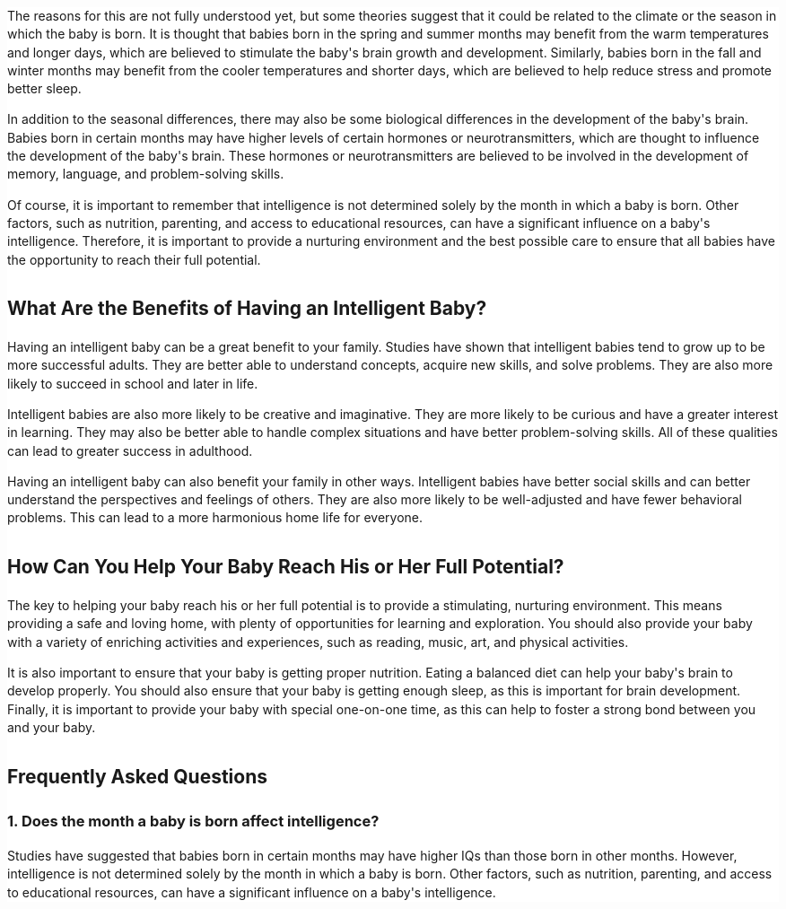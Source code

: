 <p>The reasons for this are not fully understood yet, but some theories suggest that it could be related to the climate or the season in which the baby is born. It is thought that babies born in the spring and summer months may benefit from the warm temperatures and longer days, which are believed to stimulate the baby's brain growth and development. Similarly, babies born in the fall and winter months may benefit from the cooler temperatures and shorter days, which are believed to help reduce stress and promote better sleep.</p>

<p>In addition to the seasonal differences, there may also be some biological differences in the development of the baby's brain. Babies born in certain months may have higher levels of certain hormones or neurotransmitters, which are thought to influence the development of the baby's brain. These hormones or neurotransmitters are believed to be involved in the development of memory, language, and problem-solving skills.</p>

<p>Of course, it is important to remember that intelligence is not determined solely by the month in which a baby is born. Other factors, such as nutrition, parenting, and access to educational resources, can have a significant influence on a baby's intelligence. Therefore, it is important to provide a nurturing environment and the best possible care to ensure that all babies have the opportunity to reach their full potential.</p>

<h2>What Are the Benefits of Having an Intelligent Baby?</h2>

<p>Having an intelligent baby can be a great benefit to your family. Studies have shown that intelligent babies tend to grow up to be more successful adults. They are better able to understand concepts, acquire new skills, and solve problems. They are also more likely to succeed in school and later in life.</p>

<p>Intelligent babies are also more likely to be creative and imaginative. They are more likely to be curious and have a greater interest in learning. They may also be better able to handle complex situations and have better problem-solving skills. All of these qualities can lead to greater success in adulthood.</p>

<p>Having an intelligent baby can also benefit your family in other ways. Intelligent babies have better social skills and can better understand the perspectives and feelings of others. They are also more likely to be well-adjusted and have fewer behavioral problems. This can lead to a more harmonious home life for everyone.</p>

<h2>How Can You Help Your Baby Reach His or Her Full Potential?</h2>

<p>The key to helping your baby reach his or her full potential is to provide a stimulating, nurturing environment. This means providing a safe and loving home, with plenty of opportunities for learning and exploration. You should also provide your baby with a variety of enriching activities and experiences, such as reading, music, art, and physical activities.</p>

<p>It is also important to ensure that your baby is getting proper nutrition. Eating a balanced diet can help your baby's brain to develop properly. You should also ensure that your baby is getting enough sleep, as this is important for brain development. Finally, it is important to provide your baby with special one-on-one time, as this can help to foster a strong bond between you and your baby.</p>

<h2>Frequently Asked Questions</h2>

<h3>1. Does the month a baby is born affect intelligence?</h3>

<p>Studies have suggested that babies born in certain months may have higher IQs than those born in other months. However, intelligence is not determined solely by the month in which a baby is born. Other factors, such as nutrition, parenting, and access to educational resources, can have a significant influence on a baby's intelligence.</p>
